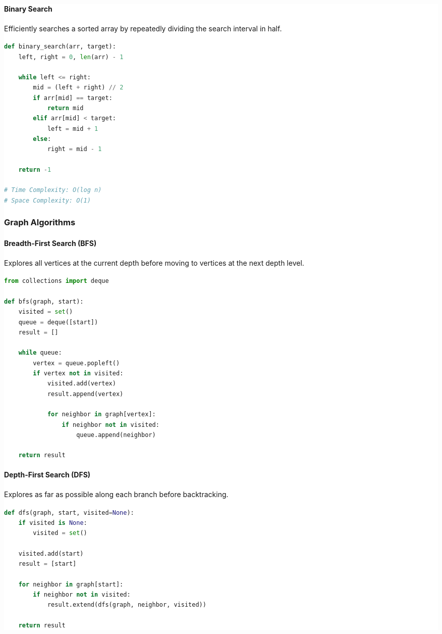 #### Binary Search
Efficiently searches a sorted array by repeatedly dividing the search interval in half.

```python
def binary_search(arr, target):
    left, right = 0, len(arr) - 1
    
    while left <= right:
        mid = (left + right) // 2
        if arr[mid] == target:
            return mid
        elif arr[mid] < target:
            left = mid + 1
        else:
            right = mid - 1
    
    return -1

# Time Complexity: O(log n)
# Space Complexity: O(1)
```

### Graph Algorithms

#### Breadth-First Search (BFS)
Explores all vertices at the current depth before moving to vertices at the next depth level.

```python
from collections import deque

def bfs(graph, start):
    visited = set()
    queue = deque([start])
    result = []
    
    while queue:
        vertex = queue.popleft()
        if vertex not in visited:
            visited.add(vertex)
            result.append(vertex)
            
            for neighbor in graph[vertex]:
                if neighbor not in visited:
                    queue.append(neighbor)
    
    return result
```

#### Depth-First Search (DFS)
Explores as far as possible along each branch before backtracking.

```python
def dfs(graph, start, visited=None):
    if visited is None:
        visited = set()
    
    visited.add(start)
    result = [start]
    
    for neighbor in graph[start]:
        if neighbor not in visited:
            result.extend(dfs(graph, neighbor, visited))
    
    return result
```
